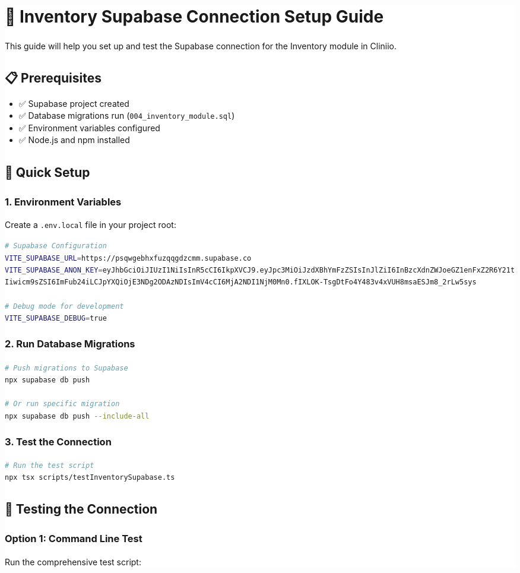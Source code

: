 # 🏪 Inventory Supabase Connection Setup Guide

This guide will help you set up and test the Supabase connection for the Inventory module in Cliniio.

## 📋 Prerequisites

- ✅ Supabase project created
- ✅ Database migrations run (`004_inventory_module.sql`)
- ✅ Environment variables configured
- ✅ Node.js and npm installed

## 🚀 Quick Setup

### 1. Environment Variables

Create a `.env.local` file in your project root:

```bash
# Supabase Configuration
VITE_SUPABASE_URL=https://psqwgebhxfuzqqgdzcmm.supabase.co
VITE_SUPABASE_ANON_KEY=eyJhbGciOiJIUzI1NiIsInR5cCI6IkpXVCJ9.eyJpc3MiOiJzdXBhYmFzZSIsInJlZiI6InBzcXdnZWJoeGZ1enFxZ2R6Y21tIiwicm9sZSI6ImFub24iLCJpYXQiOjE3NDg2ODAzNDIsImV4cCI6MjA2NDI1NjM0Mn0.fIXLOK-TsgDtFo4Y483v4xVUH8msaESJm8_2rLw5sys

# Debug mode for development
VITE_SUPABASE_DEBUG=true
```

### 2. Run Database Migrations

```bash
# Push migrations to Supabase
npx supabase db push

# Or run specific migration
npx supabase db push --include-all
```

### 3. Test the Connection

```bash
# Run the test script
npx tsx scripts/testInventorySupabase.ts
```

## 🧪 Testing the Connection

### Option 1: Command Line Test

Run the comprehensive test script:
